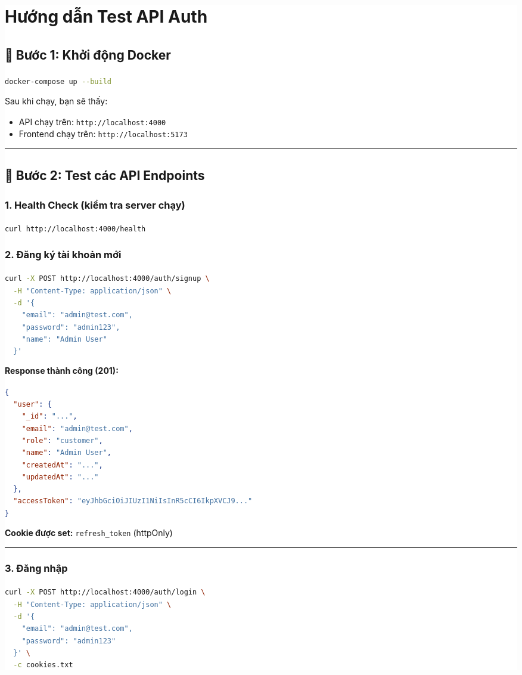 # Hướng dẫn Test API Auth

## 🚀 Bước 1: Khởi động Docker

```bash
docker-compose up --build
```

Sau khi chạy, bạn sẽ thấy:
- API chạy trên: `http://localhost:4000`
- Frontend chạy trên: `http://localhost:5173`

---

## 🧪 Bước 2: Test các API Endpoints

### 1. Health Check (kiểm tra server chạy)
```bash
curl http://localhost:4000/health
```

### 2. Đăng ký tài khoản mới
```bash
curl -X POST http://localhost:4000/auth/signup \
  -H "Content-Type: application/json" \
  -d '{
    "email": "admin@test.com",
    "password": "admin123",
    "name": "Admin User"
  }'
```

**Response thành công (201):**
```json
{
  "user": {
    "_id": "...",
    "email": "admin@test.com",
    "role": "customer",
    "name": "Admin User",
    "createdAt": "...",
    "updatedAt": "..."
  },
  "accessToken": "eyJhbGciOiJIUzI1NiIsInR5cCI6IkpXVCJ9..."
}
```

**Cookie được set:** `refresh_token` (httpOnly)

---

### 3. Đăng nhập
```bash
curl -X POST http://localhost:4000/auth/login \
  -H "Content-Type: application/json" \
  -d '{
    "email": "admin@test.com",
    "password": "admin123"
  }' \
  -c cookies.txt
```
